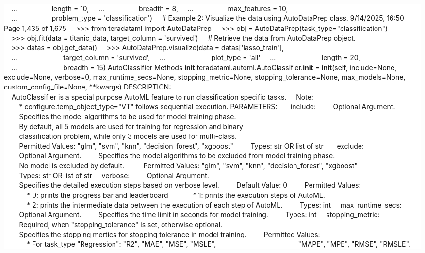     ...                  length = 10,
    ...                  breadth = 8,
    ...                  max_features = 10,
    ...                  problem_type = 'classification')
    # Example 2: Visualize the data using AutoDataPrep class.
9/14/2025, 16:50
Page 1,435 of 1,675
    >>> from teradataml import AutoDataPrep
    >>> obj = AutoDataPrep(task_type="classification")
    >>> obj.fit(data = titanic_data, target_column = 'survived')
    # Retrieve the data from AutoDataPrep object.
    >>> datas = obj.get_data()
    >>> AutoDataPrep.visualize(data = datas['lasso_train'],
    ...                        target_column = 'survived',
    ...                        plot_type = 'all'
    ...                        length = 20,
    ...                        breadth = 15)
AutoClassifier
Methods
__init__
teradataml.automl.AutoClassiﬁer.__init__ = __init__(self, include=None, exclude=None, verbose=0, max_runtime_secs=None, stopping_metric=None,
stopping_tolerance=None, max_models=None, custom_conﬁg_ﬁle=None, **kwargs)
DESCRIPTION:
    AutoClassifier is a special purpose AutoML feature to run classification specific tasks.
    Note:
        * configure.temp_object_type="VT" follows sequential execution.
PARAMETERS:  
    include:
        Optional Argument.
        Specifies the model algorithms to be used for model training phase.
        By default, all 5 models are used for training for regression and binary
        classification problem, while only 3 models are used for multi-class.
        Permitted Values: "glm", "svm", "knn", "decision_forest", "xgboost"
        Types: str OR list of str  
    exclude:
        Optional Argument.
        Specifies the model algorithms to be excluded from model training phase.
        No model is excluded by default. 
        Permitted Values: "glm", "svm", "knn", "decision_forest", "xgboost"
        Types: str OR list of str
    verbose:
        Optional Argument.
        Specifies the detailed execution steps based on verbose level.
        Default Value: 0
        Permitted Values: 
            * 0: prints the progress bar and leaderboard
            * 1: prints the execution steps of AutoML.
            * 2: prints the intermediate data between the execution of each step of AutoML.
        Types: int
    max_runtime_secs:
        Optional Argument.
        Specifies the time limit in seconds for model training.
        Types: int
    stopping_metric:
        Required, when "stopping_tolerance" is set, otherwise optional.
        Specifies the stopping mertics for stopping tolerance in model training.
        Permitted Values: 
            * For task_type "Regression": "R2", "MAE", "MSE", "MSLE",
                                          "MAPE", "MPE", "RMSE", "RMSLE",